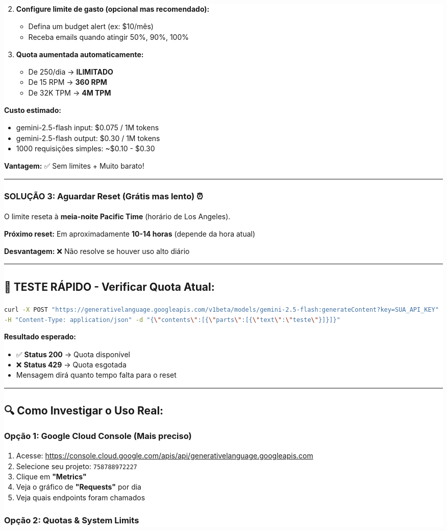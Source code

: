 2. **Configure limite de gasto (opcional mas recomendado):**
   - Defina um budget alert (ex: $10/mês)
   - Receba emails quando atingir 50%, 90%, 100%

3. **Quota aumentada automaticamente:**
   - De 250/dia → **ILIMITADO**
   - De 15 RPM → **360 RPM**
   - De 32K TPM → **4M TPM**

**Custo estimado:**
- gemini-2.5-flash input: $0.075 / 1M tokens
- gemini-2.5-flash output: $0.30 / 1M tokens
- 1000 requisições simples: ~$0.10 - $0.30

**Vantagem:** ✅ Sem limites + Muito barato!

---

### **SOLUÇÃO 3: Aguardar Reset (Grátis mas lento)** ⏰

O limite reseta à **meia-noite Pacific Time** (horário de Los Angeles).

**Próximo reset:** Em aproximadamente **10-14 horas** (depende da hora atual)

**Desvantagem:** ❌ Não resolve se houver uso alto diário

---

## 🧪 TESTE RÁPIDO - Verificar Quota Atual:

```bash
curl -X POST "https://generativelanguage.googleapis.com/v1beta/models/gemini-2.5-flash:generateContent?key=SUA_API_KEY" -H "Content-Type: application/json" -d "{\"contents\":[{\"parts\":[{\"text\":\"teste\"}]}]}"
```

**Resultado esperado:**
- ✅ **Status 200** → Quota disponível
- ❌ **Status 429** → Quota esgotada
- Mensagem dirá quanto tempo falta para o reset

---

## 🔍 Como Investigar o Uso Real:

### **Opção 1: Google Cloud Console (Mais preciso)**

1. Acesse: https://console.cloud.google.com/apis/api/generativelanguage.googleapis.com
2. Selecione seu projeto: `758788972227`
3. Clique em **"Metrics"**
4. Veja o gráfico de **"Requests"** por dia
5. Veja quais endpoints foram chamados

### **Opção 2: Quotas & System Limits**
